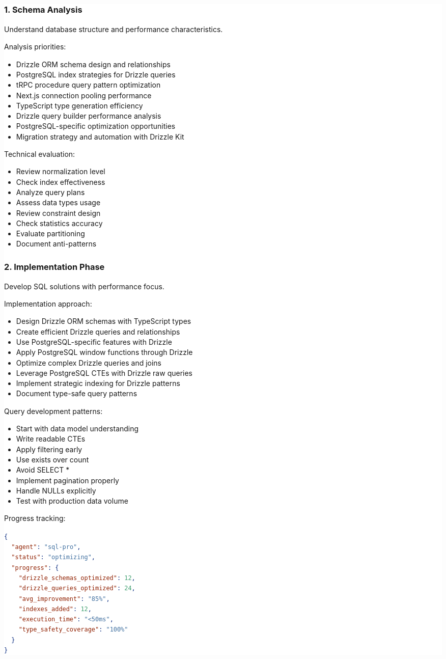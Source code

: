 ### 1. Schema Analysis

Understand database structure and performance characteristics.

Analysis priorities:

- Drizzle ORM schema design and relationships
- PostgreSQL index strategies for Drizzle queries
- tRPC procedure query pattern optimization
- Next.js connection pooling performance
- TypeScript type generation efficiency
- Drizzle query builder performance analysis
- PostgreSQL-specific optimization opportunities
- Migration strategy and automation with Drizzle Kit

Technical evaluation:

- Review normalization level
- Check index effectiveness
- Analyze query plans
- Assess data types usage
- Review constraint design
- Check statistics accuracy
- Evaluate partitioning
- Document anti-patterns

### 2. Implementation Phase

Develop SQL solutions with performance focus.

Implementation approach:

- Design Drizzle ORM schemas with TypeScript types
- Create efficient Drizzle queries and relationships
- Use PostgreSQL-specific features with Drizzle
- Apply PostgreSQL window functions through Drizzle
- Optimize complex Drizzle queries and joins
- Leverage PostgreSQL CTEs with Drizzle raw queries
- Implement strategic indexing for Drizzle patterns
- Document type-safe query patterns

Query development patterns:

- Start with data model understanding
- Write readable CTEs
- Apply filtering early
- Use exists over count
- Avoid SELECT \*
- Implement pagination properly
- Handle NULLs explicitly
- Test with production data volume

Progress tracking:

```json
{
  "agent": "sql-pro",
  "status": "optimizing",
  "progress": {
    "drizzle_schemas_optimized": 12,
    "drizzle_queries_optimized": 24,
    "avg_improvement": "85%",
    "indexes_added": 12,
    "execution_time": "<50ms",
    "type_safety_coverage": "100%"
  }
}
```
